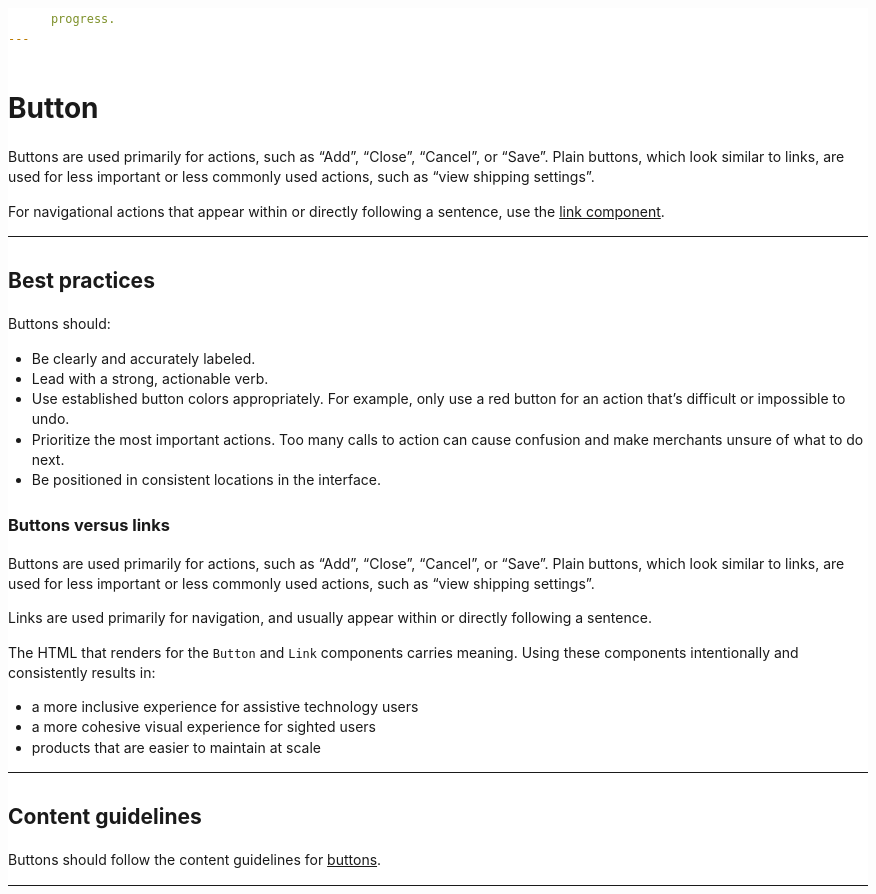 ```yaml
      progress.
---
```


# Button

Buttons are used primarily for actions, such as “Add”, “Close”, “Cancel”, or “Save”. Plain buttons, which look similar to links, are used for less important or less commonly used actions, such as “view shipping settings”.

For navigational actions that appear within or directly following a sentence, use the [link component](https://polaris.shopify.com/components/navigation/link).

---

## Best practices

Buttons should:

- Be clearly and accurately labeled.
- Lead with a strong, actionable verb.
- Use established button colors appropriately. For example, only use a red
  button for an action that’s difficult or impossible to undo.
- Prioritize the most important actions. Too many calls to action can cause
  confusion and make merchants unsure of what to do next.
- Be positioned in consistent locations in the interface.

### Buttons versus links

Buttons are used primarily for actions, such as “Add”, “Close”, “Cancel”, or “Save”. Plain buttons, which look similar to links, are used for less important or less commonly used actions, such as “view shipping settings”.

Links are used primarily for navigation, and usually appear within or directly following a sentence.

The HTML that renders for the `Button` and `Link` components carries meaning. Using these components intentionally and consistently results in:

- a more inclusive experience for assistive technology users
- a more cohesive visual experience for sighted users
- products that are easier to maintain at scale

---

## Content guidelines

Buttons should follow the content guidelines for [buttons](https://polaris.shopify.com/content/actionable-language#section-buttons).

---
